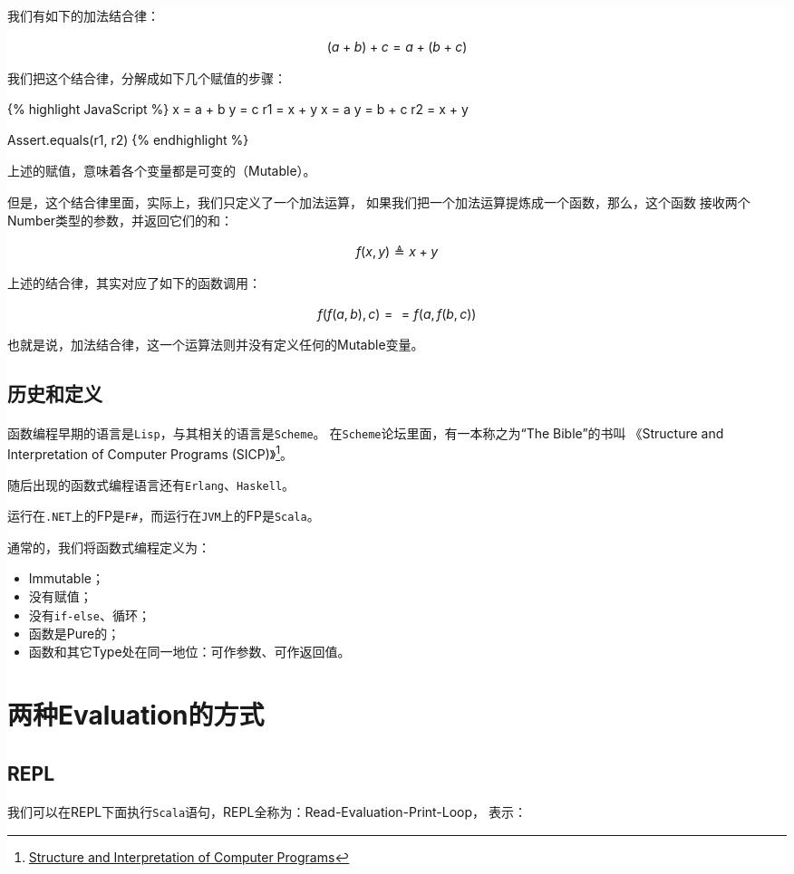 我们有如下的加法结合律：

$$ (a + b) + c = a + (b + c)  $$

我们把这个结合律，分解成如下几个赋值的步骤：

{% highlight JavaScript %}
x = a + b
y = c
r1 = x + y
x = a
y = b + c
r2 = x + y

Assert.equals(r1, r2)
{% endhighlight %}

上述的赋值，意味着各个变量都是可变的（Mutable）。

但是，这个结合律里面，实际上，我们只定义了一个加法运算，
如果我们把一个加法运算提炼成一个函数，那么，这个函数
接收两个Number类型的参数，并返回它们的和：

$$ f(x, y) \triangleq x + y $$

上述的结合律，其实对应了如下的函数调用：

$$ f(f(a, b), c) == f(a, f(b, c)) $$

也就是说，加法结合律，这一个运算法则并没有定义任何的Mutable变量。

## 历史和定义

函数编程早期的语言是`Lisp`，与其相关的语言是`Scheme`。
在`Scheme`论坛里面，有一本称之为“The Bible”的书叫
《Structure and Interpretation of Computer Programs (SICP)》[^sicp]。

随后出现的函数式编程语言还有`Erlang`、`Haskell`。

运行在`.NET`上的FP是`F#`，而运行在`JVM`上的FP是`Scala`。

通常的，我们将函数式编程定义为：

* Immutable；
* 没有赋值；
* 没有`if-else`、循环；
* 函数是Pure的；
* 函数和其它Type处在同一地位：可作参数、可作返回值。

# 两种Evaluation的方式

## REPL

我们可以在REPL下面执行`Scala`语句，REPL全称为：Read-Evaluation-Print-Loop，
表示：


[^c9_lang_future]: [TechDays 2010 Keynote by Anders Hejlsberg: Trends and future directions in programming languages](https://channel9.msdn.com/blogs/adebruyn/techdays-2010-developer-keynote-by-anders-hejlsberg)
[^blog_bolero]: [Bolero——基于Scala、Play!和ReactiveMongo的RESTful代码模板](https://scozv.github.io/blog/zh/guide/2016/07/27/bolero-a-restful-scaffold-with-scala)
[^github_bolero]: [Bolero, 源代码](https://github.com/scozv/bolero)
[^open_progfun1]: [Functional Programming Principles in Scala](https://www.coursera.org/learn/progfun1) from École Polytechnique Fédérale de Lausanne
[^sicp]: [ Structure and Interpretation of Computer Programs](https://mitpress.mit.edu/sicp/)
[^scala_spec_exp]: [Scala Specification, Chapter 6 Expressions](http://www.scala-lang.org/files/archive/spec/2.11/06-expressions.html)
[^scala_progfun_2nd]: Martin Odersky, Lex Spoon, Bill Venners. Programming in Scala (Second Edition), Artima Press
[^wiki_formula]: [原子公式](https://zh.wikipedia.org/wiki/%E5%8E%9F%E5%AD%90%E5%85%AC%E5%BC%8F)
[^wiki_connective]: [逻辑运算符](https://zh.wikipedia.org/wiki/%E9%80%BB%E8%BE%91%E8%BF%90%E7%AE%97%E7%AC%A6)
[^fn_if-then]: 可以通过枚举真值表的方式证明，“蕴含”（$$A \rightarrow B$$）等价于复合命题$$\neg A \vee B$$。更一般地，可以证明，一阶谓词逻辑的所有命题，最多只需要“否定”、“或”两个连接词表示。